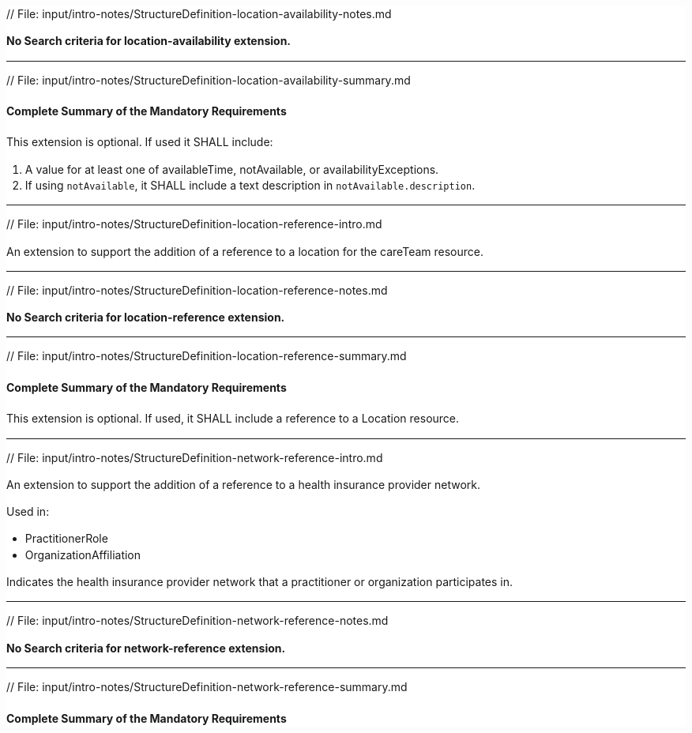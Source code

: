 // File: input/intro-notes/StructureDefinition-location-availability-notes.md

**No Search criteria for location-availability extension.**


---

// File: input/intro-notes/StructureDefinition-location-availability-summary.md

#### Complete Summary of the Mandatory Requirements

This extension is optional. If used it SHALL include:

1.  A value for at least one of availableTime, notAvailable, or availabilityExceptions.
1.  If using `notAvailable`, it SHALL include a text description in `notAvailable.description`.


---

// File: input/intro-notes/StructureDefinition-location-reference-intro.md

An extension to support the addition of a reference to a location for the careTeam resource.

---

// File: input/intro-notes/StructureDefinition-location-reference-notes.md

**No Search criteria for location-reference extension.**

---

// File: input/intro-notes/StructureDefinition-location-reference-summary.md

#### Complete Summary of the Mandatory Requirements

This extension is optional. If used, it SHALL include a reference to a Location resource.

---

// File: input/intro-notes/StructureDefinition-network-reference-intro.md

An extension to support the addition of a reference to a health insurance provider network.

Used in:
*  PractitionerRole
*  OrganizationAffiliation

Indicates the health insurance provider network that a practitioner or organization participates in.


---

// File: input/intro-notes/StructureDefinition-network-reference-notes.md

**No Search criteria for network-reference extension.**


---

// File: input/intro-notes/StructureDefinition-network-reference-summary.md

#### Complete Summary of the Mandatory Requirements
